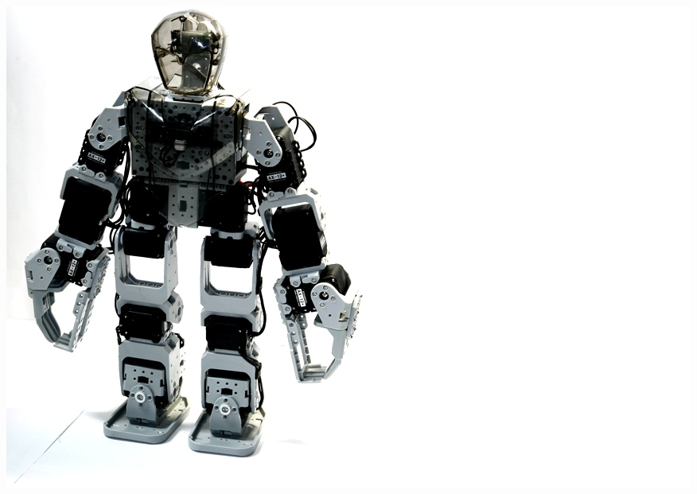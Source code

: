 ![](/assets/images/edu/bioloid/premium_gripper_assy_03.png)


[CM-530]: /docs/en/parts/controller/cm-530/
[AX-12A]: /docs/en/dxl/ax/ax-12a/
[DMS Sensor]: /docs/en/parts/sensor/dms-80/
[IR Sensor]: /docs/en/parts/sensor/irss-10/
[Touch Sensor]: /docs/en/parts/sensor/ts-10/
[Gyro Sensor]: /docs/en/parts/sensor/gs-12/
[USB2Dynamixel]: /docs/en/parts/interface/usb2dynamixel/
[Controller]: /docs/en/parts/controller/controller_compatibility/
[RC-100]: /docs/enparts/communication/rc-100/
[ZIG-110]: /docs/enparts/communication/zig-100_110/
[How to Download of task code]: /docs/en/faq/download_task_code/
[How to Download motion file]: /docs/en/software/rplus1/motion/#download-motion

[premium_file_01]: http://www.robotis.com/download/doc/BIO_PRM_Humanoid_ASM.pdf
[premium_file_02]: http://support.robotis.com/en/baggage_files/bioloid/bio_prm_humanoidtypea_en.tsk
[premium_file_03]: http://support.robotis.com/en/baggage_files/bioloid/bio_prm_humanoidtypea_en.mtn
[premium_file_04]: http://support.robotis.com/en/baggage_files/bioloid/bio_prm_humanoidtypeb_en.tsk
[premium_file_05]: http://support.robotis.com/en/baggage_files/bioloid/bio_prm_humanoidtypeb_en.mtn
[premium_file_06]: http://support.robotis.com/en/baggage_files/bioloid/bio_prm_humanoidtypec_en.tsk
[premium_file_07]: http://support.robotis.com/en/baggage_files/bioloid/bio_prm_humanoidtypec_en.mtn
[premium_file_08]: http://support.robotis.com/en/baggage_files/bioloid/bio_prm_fighttypea_en.tsk
[premium_file_09]: http://support.robotis.com/en/baggage_files/bioloid/bio_prm_fighttypea_en.mtn
[premium_file_10]: http://support.robotis.com/en/baggage_files/bioloid/bio_prm_soccertypea_en.tsk
[premium_file_11]: http://support.robotis.com/en/baggage_files/bioloid/bio_prm_soccertypea_en.mtn


[Walking Machine]: #walking-machine
[Callback Function]: /docs/en/software/rplus1/task/programming_01/#callback-function
[Joint Offset]: /docs/en/software/rplus1/task/programming_02/#joint-offset
[How to Download Task Code]: /docs/en/faq/download_task_code/#cm-5
[img_ex_beginner_01]: /assets/images/edu/bioloid/premium_crossinggate.jpg
[img_ex_beginner_02]: /assets/images/edu/bioloid/premium_universalgauge.jpg
[img_ex_beginner_03]: /assets/images/edu/bioloid/premium_crocodilemouth.jpg
[img_ex_beginner_04]: /assets/images/edu/bioloid/premium_pantilt.jpg
[img_ex_beginner_05]: /assets/images/edu/bioloid/premium_parkinggate.jpg
[img_ex_beginner_06]: /assets/images/edu/bioloid/premium_smartcar.jpg
[img_ex_beginner_07]: /assets/images/edu/bioloid/premium_clappingcrab.jpg
[img_ex_beginner_08]: /assets/images/edu/bioloid/premium_attackingduck.jpg
[img_ex_beginner_09]: /assets/images/edu/bioloid/premium_distancelevelmeter.jpg
[img_ex_beginner_10]: /assets/images/edu/bioloid/premium_linetracer.jpg
[img_ex_beginner_11]: /assets/images/edu/bioloid/premium_walkingdroid.jpg
[ex_beginner_1-1]: http://www.robotis.com/download/doc/ENG/BIO_PRM_CrossingGate_ASM_EN.pdf
[ex_beginner_1-2]: http://support.robotis.com/en/baggage_files/bioloid/bio_prm_crossinggate_en.tsk
[ex_beginner_1-3]: http://www.robotis.com/video/BIO_PRM_CrossingGate.wmv
[ex_beginner_2-1]: http://www.robotis.com/download/doc/ENG/BIO_PRM_UniversalGauge_ASM_EN.pdf
[ex_beginner_2-2]: http://support.robotis.com/en/baggage_files/bioloid/bio_prm_universalgauge_en.tsk
[ex_beginner_2-3]: http://www.robotis.com/video/BIO_PRM_UniversalGauge.wmv
[ex_beginner_3-1]: http://www.robotis.com/download/doc/ENG/BIO_PRM_CrocodileMouth_ASM_EN.pdf
[ex_beginner_3-2]: http://support.robotis.com/en/baggage_files/bioloid/bio_prm_crocodilemouth_en.tsk
[ex_beginner_3-3]: http://www.robotis.com/video/BIO_PRM_CrocodileMouth.wmv
[ex_beginner_4-1]: http://www.robotis.com/download/doc/ENG/BIO_PRM_PanTilt_ASM_EN.pdf
[ex_beginner_4-2]: http://support.robotis.com/en/baggage_files/bioloid/bio_prm_pantilt_en.tsk
[ex_beginner_4-3]: http://www.robotis.com/video/BIO_PRM_PanTilt.wmv
[ex_beginner_5-1]: http://www.robotis.com/download/doc/ENG/BIO_PRM_ParkingGate_ASM_EN.pdf
[ex_beginner_5-2]: http://support.robotis.com/en/baggage_files/bioloid/bio_prm_parkinggate_en.tsk
[ex_beginner_5-3]: http://www.robotis.com/video/BIO_PRM_ParkingGate.wmv
[ex_beginner_6-1]: http://www.robotis.com/download/doc/ENG/BIO_PRM_SmartCar_ASM_EN.pdf
[ex_beginner_6-2]: http://support.robotis.com/en/baggage_files/bioloid/bio_prm_smartcar_en.tsk
[ex_beginner_6-3]: http://www.robotis.com/video/BIO_PRM_SmartCar.wmv
[ex_beginner_7-1]: http://www.robotis.com/download/doc/ENG/BIO_PRM_ClappingCrab_ASM_EN.pdf
[ex_beginner_7-2]: http://support.robotis.com/en/baggage_files/bioloid/bio_prm_clappingcrab_en.tsk
[ex_beginner_7-3]: http://www.robotis.com/video/BIO_PRM_ClappingCrab.wmv
[ex_beginner_8-1]: http://www.robotis.com/download/doc/ENG/BIO_PRM_AttackingDuck_ASM_EN.pdf
[ex_beginner_8-2]: http://support.robotis.com/en/baggage_files/bioloid/bio_prm_attackingduck_en.tsk
[ex_beginner_8-3]: http://www.robotis.com/video/BIO_PRM_AttackingDuck.wmv
[ex_beginner_9-1]: http://www.robotis.com/download/doc/ENG/BIO_PRM_DistanceLevelMeter_ASM_EN.pdf
[ex_beginner_9-2]: http://support.robotis.com/en/baggage_files/bioloid/bio_prm_distancelevelmeter_en.tsk
[ex_beginner_9-3]: http://www.robotis.com/video/BIO_PRM_DistanceLevelMeter.wmv
[ex_beginner_10-1]: http://www.robotis.com/download/doc/ENG/BIO_PRM_LineTracer_ASM_EN.pdf
[ex_beginner_10-2]: http://support.robotis.com/en/baggage_files/bioloid/bio_prm_linetracer_en.tsk
[ex_beginner_10-3]: http://www.robotis.com/video/BIO_PRM_LineTracer.wmv
[ex_beginner_11-1]: http://www.robotis.com/download/doc/ENG/BIO_PRM_WalkingDroid_ASM_EN.pdf
[ex_beginner_11-2]: http://support.robotis.com/en/baggage_files/bioloid/bio_prm_walkingdroid_en.tsk
[ex_beginner_11-3]: http://support.robotis.com/en/baggage_files/bioloid/bio_prm_walkingdroid_en.mtn
[ex_beginner_11-4]: http://www.robotis.com/video/BIO_PRM_WalkingDroid.wmv
[img_ex_intermediate_01]: /assets/images/edu/bioloid/premium_probingrobot.jpg
[img_ex_intermediate_02]: /assets/images/edu/bioloid/premium_excavator.jpg
[img_ex_intermediate_03]: /assets/images/edu/bioloid/premium_robotflower.jpg
[img_ex_intermediate_04]: /assets/images/edu/bioloid/premium_fawn.jpg
[img_ex_intermediate_05]: /assets/images/edu/bioloid/premium_turtle.jpg
[img_ex_intermediate_06]: /assets/images/edu/bioloid/premium_gerwalk.jpg
[img_ex_intermediate_07]: /assets/images/edu/bioloid/premium_battledroid.jpg
[img_ex_intermediate_08]: /assets/images/edu/bioloid/premium_quadrupedrobot.jpg
[img_ex_intermediate_09]: /assets/images/edu/bioloid/premium_bipedwalkingrobot.jpg
[img_ex_intermediate_10]: /assets/images/edu/bioloid/premium_robotarm.jpg
[ex_intermediate_1-1]: http://www.robotis.com/download/doc/ENG/BIO_PRM_ProbingRobot_ASM_eng.pdf
[ex_intermediate_1-2]: http://support.robotis.com/en/baggage_files/bioloid/bio_prm_probingrobot_en.tsk
[ex_intermediate_1-3]: http://www.robotis.com/video/BIO_PRM_ProvingRobot.wmv
[ex_intermediate_2-1]: http://www.robotis.com/download/doc/ENG/BIO_PRM_Excavator_ASM_EN.pdf
[ex_intermediate_2-2]: http://support.robotis.com/en/baggage_files/bioloid/bio_prm_excavator_en.tsk
[ex_intermediate_2-3]: http://support.robotis.com/en/baggage_files/bioloid/bio_prm_excavator_en.mtn
[ex_intermediate_2-4]: http://www.robotis.com/video/BIO_PRM_Excavator.wmv
[ex_intermediate_3-1]: http://www.robotis.com/download/doc/ENG/BIO_PRM_RobotFlower_ASM_EN.pdf
[ex_intermediate_3-2]: http://support.robotis.com/en/baggage_files/bioloid/bio_prm_robotflower_en.tsk
[ex_intermediate_3-3]: http://support.robotis.com/en/baggage_files/bioloid/bio_prm_robotflower_en.mtn
[ex_intermediate_3-4]: http://www.robotis.com/video/BIO_PRM_RobotFlower.wmv
[ex_intermediate_4-1]: http://www.robotis.com/download/doc/ENG/BIO_PRM_Fawn_ASM_EN.pdf
[ex_intermediate_4-2]: http://support.robotis.com/en/baggage_files/bioloid/bio_prm_fawn_en.tsk
[ex_intermediate_4-3]: http://support.robotis.com/en/baggage_files/bioloid/bio_prm_fawn_en.mtn
[ex_intermediate_4-4]: http://www.robotis.com/video/BIO_PRM_Fawn.wmv
[ex_intermediate_5-1]: http://www.robotis.com/download/doc/ENG/BIO_PRM_Turtle_ASM_EN.pdf
[ex_intermediate_5-2]: http://support.robotis.com/en/baggage_files/bioloid/bio_prm_turtle_en.tsk
[ex_intermediate_5-3]: http://support.robotis.com/en/baggage_files/bioloid/bio_prm_turtle_en.mtn
[ex_intermediate_5-4]: http://www.robotis.com/video/BIO_PRM_Tuttle.wmv
[ex_intermediate_6-1]: http://www.robotis.com/download/doc/ENG/BIO_PRM_GerWalk_ASM_EN.pdf
[ex_intermediate_6-2]: http://support.robotis.com/en/baggage_files/bioloid/bio_prm_gerwalk_en.tsk
[ex_intermediate_6-3]: http://support.robotis.com/en/baggage_files/bioloid/bio_prm_gerwalk_en.mtn
[ex_intermediate_6-4]: http://www.robotis.com/video/BIO_PRM_GerWalk.wmv
[ex_intermediate_7-1]: http://www.robotis.com/download/doc/ENG/BIO_PRM_BattleDroid_ASM_EN.pdf
[ex_intermediate_7-2]: http://support.robotis.com/en/baggage_files/bioloid/bio_prm_battledroid_en.tsk
[ex_intermediate_7-3]: http://support.robotis.com/en/baggage_files/bioloid/bio_prm_battledroid_en.mtn
[ex_intermediate_7-4]: http://www.robotis.com/video/BIO_PRM_BattleDroid.wmv
[ex_intermediate_8-1]: http://www.robotis.com/download/doc/ENG/BIO_PRM_QuadrupedRobot_ASM_EN.pdf
[ex_intermediate_8-2]: http://support.robotis.com/en/baggage_files/bioloid/bio_prm_quadrupedrobot_en.tsk
[ex_intermediate_8-3]: http://support.robotis.com/en/baggage_files/bioloid/bio_prm_quadrupedwalkingrobot_en.mtn
[ex_intermediate_8-4]: http://www.robotis.com/video/BIO_PRM_QuadrupedWalkingRobot.wmv
[ex_intermediate_9-1]: http://www.robotis.com/download/doc/ENG/BIO_PRM_BipedRobot_ASM_EN.pdf
[ex_intermediate_9-2]: http://support.robotis.com/en/baggage_files/bioloid/bio_prm_bipedrobot_en.tsk
[ex_intermediate_9-3]: http://support.robotis.com/en/baggage_files/bioloid/bio_prm_bipedwalkingrobot_en.mtn
[ex_intermediate_9-4]: http://www.robotis.com/video/BIO_PRM_BipedWalkingRobot.wmv
[ex_intermediate_10-1]: http://www.robotis.com/download/doc/ENG/BIO_PRM_RobotArm_ASM_EN.pdf
[ex_intermediate_10-2]: http://support.robotis.com/en/baggage_files/bioloid/bio_prm_robotarm_en.tsk
[ex_intermediate_10-3]: http://www.robotis.com/video/BIO_PRM_RobotArm.wmv
[img_ex_advanced_01]: /assets/images/edu/bioloid/premium_dinosaur.jpg
[img_ex_advanced_02]: /assets/images/edu/bioloid/premium_puppy.jpg
[img_ex_advanced_03]: /assets/images/edu/bioloid/premium_kingspider.jpg
[img_ex_advanced_04]: /assets/images/edu/bioloid/premium_scorpion.jpg
[img_ex_advanced_05]: /assets/images/edu/bioloid/premium_lizard.jpg
[ex_advanced_1-1]: http://www.robotis.com/download/doc/ENG/BIO_PRM_Dinosaur_ASM_EN.pdf
[ex_advanced_1-2]: http://support.robotis.com/en/baggage_files/bioloid/bio_prm_dinosaur_en.tsk
[ex_advanced_1-3]: http://support.robotis.com/en/baggage_files/bioloid/bio_prm_dinosaur_en.mtn
[ex_advanced_1-4]: http://www.robotis.com/video/BIO_PRM_Dinosaur.wmv
[ex_advanced_2-1]: http://www.robotis.com/download/doc/ENG/BIO_PRM_Puppy_ASM_EN.pdf
[ex_advanced_2-2]: http://support.robotis.com/en/baggage_files/bioloid/bio_prm_puppy_en.tsk
[ex_advanced_2-3]: http://support.robotis.com/en/baggage_files/bioloid/bio_prm_puppy_en.mtn
[ex_advanced_2-4]: http://www.robotis.com/video/BIO_PRM_Puppy.wmv
[ex_advanced_3-1]: http://www.robotis.com/download/doc/ENG/BIO_PRM_KingSpider_ASM_EN.pdf
[ex_advanced_3-2]: http://support.robotis.com/en/baggage_files/bioloid/bio_prm_kingspider_en.tsk
[ex_advanced_3-3]: http://support.robotis.com/en/baggage_files/bioloid/bio_prm_kingspider_en.mtn
[ex_advanced_3-4]: http://www.robotis.com/video/BIO_PRM_KingSpider.wmv
[ex_advanced_4-1]: http://www.robotis.com/download/doc/ENG/BIO_PRM_Scorpion_ASM_EN.pdf
[ex_advanced_4-2]: http://support.robotis.com/en/baggage_files/bioloid/bio_prm_scorpion_en.tsk
[ex_advanced_4-3]: http://support.robotis.com/en/baggage_files/bioloid/bio_prm_scorpion_en.mtn
[ex_advanced_4-4]: http://www.robotis.com/video/BIO_PRM_Scorpion.wmv
[ex_advanced_5-1]: http://www.robotis.com/download/doc/ENG/BIO_PRM_Lizard_ASM_EN.pdf
[ex_advanced_5-2]: http://support.robotis.com/en/baggage_files/bioloid/bio_prm_lizard_en.tsk
[ex_advanced_5-3]: http://support.robotis.com/en/baggage_files/bioloid/bio_prm_lizard_en.mtn
[ex_advanced_5-4]: http://www.robotis.com/video/BIO_PRM_Lizard.wmv
